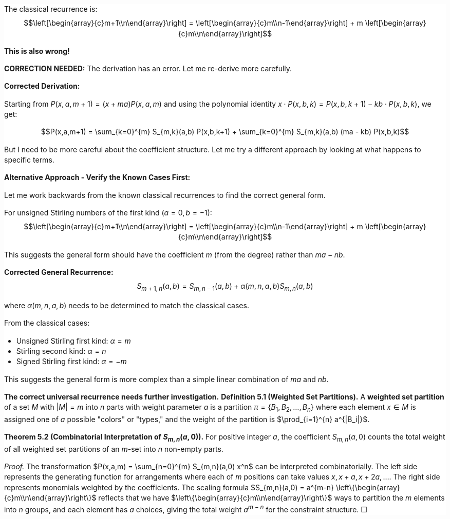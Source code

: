 The classical recurrence is:
$$\left[\begin{array}{c}m+1\\n\end{array}\right] = \left[\begin{array}{c}m\\n-1\end{array}\right] + m \left[\begin{array}{c}m\\n\end{array}\right]$$

**This is also wrong!**

**CORRECTION NEEDED:** The derivation has an error. Let me re-derive more carefully.

**Corrected Derivation:**

Starting from $P(x,a,m+1) = (x+ma)P(x,a,m)$ and using the polynomial identity $x \cdot P(x,b,k) = P(x,b,k+1) - kb \cdot P(x,b,k)$, we get:

$$P(x,a,m+1) = \sum_{k=0}^{m} S_{m,k}(a,b) P(x,b,k+1) + \sum_{k=0}^{m} S_{m,k}(a,b) (ma - kb) P(x,b,k)$$

But I need to be more careful about the coefficient structure. Let me try a different approach by looking at what happens to specific terms.

**Alternative Approach - Verify the Known Cases First:**

Let me work backwards from the known classical recurrences to find the correct general form.

For unsigned Stirling numbers of the first kind ($a=0, b=-1$):
$$\left[\begin{array}{c}m+1\\n\end{array}\right] = \left[\begin{array}{c}m\\n-1\end{array}\right] + m \left[\begin{array}{c}m\\n\end{array}\right]$$

This suggests the general form should have the coefficient $m$ (from the degree) rather than $ma - nb$.

**Corrected General Recurrence:**
$$S_{m+1,n}(a,b) = S_{m,n-1}(a,b) + \alpha(m,n,a,b) S_{m,n}(a,b)$$

where $\alpha(m,n,a,b)$ needs to be determined to match the classical cases.

From the classical cases:
- Unsigned Stirling first kind: $\alpha = m$ 
- Stirling second kind: $\alpha = n$
- Signed Stirling first kind: $\alpha = -m$

This suggests the general form is more complex than a simple linear combination of $ma$ and $nb$.

**The correct universal recurrence needs further investigation.**
**Definition 5.1 (Weighted Set Partitions).** A **weighted set partition** of a set $M$ with $|M| = m$ into $n$ parts with weight parameter $a$ is a partition $\pi = \{B_1, B_2, \ldots, B_n\}$ where each element $x \in M$ is assigned one of $a$ possible "colors" or "types," and the weight of the partition is $\prod_{i=1}^{n} a^{|B_i|}$.

**Theorem 5.2 (Combinatorial Interpretation of $S_{m,n}(a,0)$).** For positive integer $a$, the coefficient $S_{m,n}(a,0)$ counts the total weight of all weighted set partitions of an $m$-set into $n$ non-empty parts.

*Proof.* The transformation $P(x,a,m) = \sum_{n=0}^{m} S_{m,n}(a,0) x^n$ can be interpreted combinatorially. The left side represents the generating function for arrangements where each of $m$ positions can take values $x, x+a, x+2a, \ldots$. The right side represents monomials weighted by the coefficients. The scaling formula $S_{m,n}(a,0) = a^{m-n} \left\{\begin{array}{c}m\\n\end{array}\right\}$ reflects that we have $\left\{\begin{array}{c}m\\n\end{array}\right\}$ ways to partition the $m$ elements into $n$ groups, and each element has $a$ choices, giving the total weight $a^{m-n}$ for the constraint structure. □
